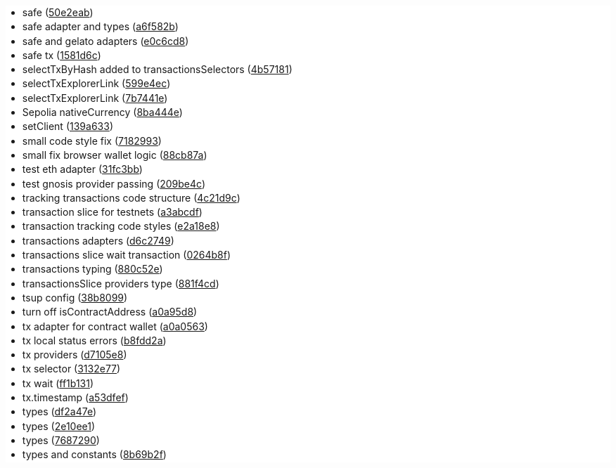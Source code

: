 * safe ([50e2eab](https://github.com/bgd-labs/fe-shared/commit/50e2eab847f2f0cb1125b7676b907a237da2f0af))
* safe adapter and types ([a6f582b](https://github.com/bgd-labs/fe-shared/commit/a6f582b5d7a89fd56e699ecdc2563978e432e729))
* safe and gelato adapters ([e0c6cd8](https://github.com/bgd-labs/fe-shared/commit/e0c6cd86b294015b820286563d6f4a83dc94e876))
* safe tx ([1581d6c](https://github.com/bgd-labs/fe-shared/commit/1581d6cff09c0e638a84e7662f078fb3b5c9f4d0))
* selectTxByHash added to transactionsSelectors ([4b57181](https://github.com/bgd-labs/fe-shared/commit/4b5718184b9f3c238c3506a38a97099f1c0611cd))
* selectTxExplorerLink ([599e4ec](https://github.com/bgd-labs/fe-shared/commit/599e4ecddd4bf466462ede7f1b324d804ca41e88))
* selectTxExplorerLink ([7b7441e](https://github.com/bgd-labs/fe-shared/commit/7b7441e0d141e086706a7937c1851bc5a84e7cce))
* Sepolia nativeCurrency ([8ba444e](https://github.com/bgd-labs/fe-shared/commit/8ba444e9d1f79908210387712562130f8c30f961))
* setClient ([139a633](https://github.com/bgd-labs/fe-shared/commit/139a63343afc587ab95089d8d79d0c89616129d2))
* small code style fix ([7182993](https://github.com/bgd-labs/fe-shared/commit/7182993cf03d2625b778263543bac312cfd00999))
* small fix browser wallet logic ([88cb87a](https://github.com/bgd-labs/fe-shared/commit/88cb87a16aa69afd634ab898be53a3f1a42a22ee))
* test eth adapter ([31fc3bb](https://github.com/bgd-labs/fe-shared/commit/31fc3bb08f4cbd16a01ec584695270863bddcf07))
* test gnosis provider passing ([209be4c](https://github.com/bgd-labs/fe-shared/commit/209be4c1151fd0fa0248f8b283472518c22beec2))
* tracking transactions code structure ([4c21d9c](https://github.com/bgd-labs/fe-shared/commit/4c21d9cb7339a290c84aa97fbc7f46d9429b9a11))
* transaction slice for testnets ([a3abcdf](https://github.com/bgd-labs/fe-shared/commit/a3abcdf8ce1c117420d2d6aa510886df86615078))
* transaction tracking code styles ([e2a18e8](https://github.com/bgd-labs/fe-shared/commit/e2a18e8053b99ffb71e4a001a87fe2ad3dd2431a))
* transactions adapters ([d6c2749](https://github.com/bgd-labs/fe-shared/commit/d6c2749df0eab3a6560b216d41ba6542167a862d))
* transactions slice wait transaction ([0264b8f](https://github.com/bgd-labs/fe-shared/commit/0264b8f64d91d83044e2ecd04020733904e2df90))
* transactions typing ([880c52e](https://github.com/bgd-labs/fe-shared/commit/880c52e291a4b4c3dc9de1e9a75647d76a2aae2b))
* transactionsSlice providers type ([881f4cd](https://github.com/bgd-labs/fe-shared/commit/881f4cdf7f5c1df87b878cf8cc19524d7893af35))
* tsup config ([38b8099](https://github.com/bgd-labs/fe-shared/commit/38b8099c865171df5176437bc92ee8b3be35e2d3))
* turn off isContractAddress ([a0a95d8](https://github.com/bgd-labs/fe-shared/commit/a0a95d83108071a3b41f21b57d168c6f43d3b2e3))
* tx adapter for contract wallet ([a0a0563](https://github.com/bgd-labs/fe-shared/commit/a0a05639c61c46989fa96be227d26915a22ab052))
* tx local status errors ([b8fdd2a](https://github.com/bgd-labs/fe-shared/commit/b8fdd2ab7b47237cf27cc082545e8fdd8fca62f5))
* tx providers ([d7105e8](https://github.com/bgd-labs/fe-shared/commit/d7105e8fbe1360640f73525365e77cfef2045398))
* tx selector ([3132e77](https://github.com/bgd-labs/fe-shared/commit/3132e7724daa29258919ccfae9926e1ff807b505))
* tx wait ([ff1b131](https://github.com/bgd-labs/fe-shared/commit/ff1b1313bd281b6f15bb4096ed62bb065f853204))
* tx.timestamp ([a53dfef](https://github.com/bgd-labs/fe-shared/commit/a53dfefe6029b036741fcb319f2f990d85b04860))
* types ([df2a47e](https://github.com/bgd-labs/fe-shared/commit/df2a47ea9fe7ad731ed8341be3bc5ec170075d3f))
* types ([2e10ee1](https://github.com/bgd-labs/fe-shared/commit/2e10ee17090dfd3d82fd51d0d9dbd454abd489cb))
* types ([7687290](https://github.com/bgd-labs/fe-shared/commit/7687290fac3b6950717c1791cafe2c86af89d5d2))
* types and constants ([8b69b2f](https://github.com/bgd-labs/fe-shared/commit/8b69b2fcaee437fcb11cbc6433c82c8a7279aac9))